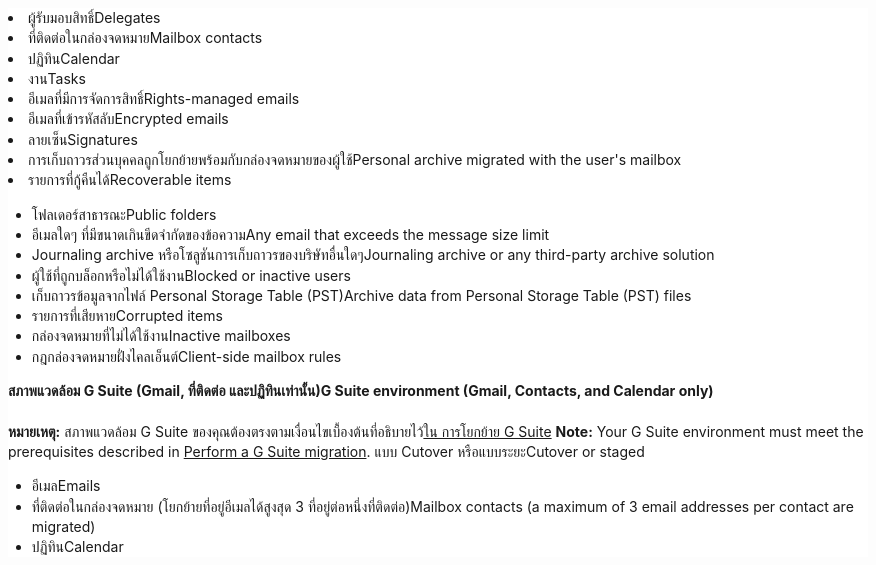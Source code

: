 <li><span data-ttu-id="ab81b-158">ผู้รับมอบสิทธิ์</span><span class="sxs-lookup"><span data-stu-id="ab81b-158">Delegates</span></span></li>
<li><span data-ttu-id="ab81b-159">ที่ติดต่อในกล่องจดหมาย</span><span class="sxs-lookup"><span data-stu-id="ab81b-159">Mailbox contacts</span></span> </li>
<li> <span data-ttu-id="ab81b-160">ปฏิทิน</span><span class="sxs-lookup"><span data-stu-id="ab81b-160">Calendar</span></span> </li>
<li> <span data-ttu-id="ab81b-161">งาน</span><span class="sxs-lookup"><span data-stu-id="ab81b-161">Tasks</span></span> </li>
<li> <span data-ttu-id="ab81b-162">อีเมลที่มีการจัดการสิทธิ์</span><span class="sxs-lookup"><span data-stu-id="ab81b-162">Rights-managed emails</span></span> </li>
<li> <span data-ttu-id="ab81b-163">อีเมลที่เข้ารหัสลับ</span><span class="sxs-lookup"><span data-stu-id="ab81b-163">Encrypted emails</span></span> </li>
<li> <span data-ttu-id="ab81b-164">ลายเซ็น</span><span class="sxs-lookup"><span data-stu-id="ab81b-164">Signatures</span></span> </li>
<li> <span data-ttu-id="ab81b-165">การเก็บถาวรส่วนบุคคลถูกโยกย้ายพร้อมกับกล่องจดหมายของผู้ใช้</span><span class="sxs-lookup"><span data-stu-id="ab81b-165">Personal archive migrated with the user's mailbox</span></span> </li>
<li> <span data-ttu-id="ab81b-166">รายการที่กู้คืนได้</span><span class="sxs-lookup"><span data-stu-id="ab81b-166">Recoverable items</span></span> </li>
</ul></td>
<td><ul>
<li> <span data-ttu-id="ab81b-167">โฟลเดอร์สาธารณะ</span><span class="sxs-lookup"><span data-stu-id="ab81b-167">Public folders</span></span> </li>
<li> <span data-ttu-id="ab81b-168">อีเมลใดๆ ที่มีขนาดเกินขีดจํากัดของข้อความ</span><span class="sxs-lookup"><span data-stu-id="ab81b-168">Any email that exceeds the message size limit</span></span> </li>
<li> <span data-ttu-id="ab81b-169">Journaling archive หรือโซลูชันการเก็บถาวรของบริษัทอื่นใดๆ</span><span class="sxs-lookup"><span data-stu-id="ab81b-169">Journaling archive or any third-party archive solution</span></span> </li>
<li> <span data-ttu-id="ab81b-170">ผู้ใช้ที่ถูกบล็อกหรือไม่ได้ใช้งาน</span><span class="sxs-lookup"><span data-stu-id="ab81b-170">Blocked or inactive users</span></span> </li>
<li> <span data-ttu-id="ab81b-171">เก็บถาวรข้อมูลจากไฟล์ Personal Storage Table (PST)</span><span class="sxs-lookup"><span data-stu-id="ab81b-171">Archive data from Personal Storage Table (PST) files</span></span> </li>
<li> <span data-ttu-id="ab81b-172">รายการที่เสียหาย</span><span class="sxs-lookup"><span data-stu-id="ab81b-172">Corrupted items</span></span> </li>
<li> <span data-ttu-id="ab81b-173">กล่องจดหมายที่ไม่ได้ใช้งาน</span><span class="sxs-lookup"><span data-stu-id="ab81b-173">Inactive mailboxes</span></span> </li>
<li> <span data-ttu-id="ab81b-174">กฎกล่องจดหมายฝั่งไคลเอ็นต์</span><span class="sxs-lookup"><span data-stu-id="ab81b-174">Client-side mailbox rules</span></span></li>
</ul></td>
</tr>
<tr class="even">
<td><span data-ttu-id="ab81b-175"><strong>สภาพแวดล้อม G Suite (Gmail, ที่ติดต่อ และปฏิทินเท่านั้น)</strong></span><span class="sxs-lookup"><span data-stu-id="ab81b-175"><strong>G Suite environment (Gmail, Contacts, and Calendar only)</strong></span></span><br />
<br /><span data-ttu-id="ab81b-176">
<strong>หมายเหตุ:</strong> สภาพแวดล้อม G Suite ของคุณต้องตรงตามเงื่อนไขเบื้องต้นที่อธิบายไว้<a href="https://docs.microsoft.com/Exchange/mailbox-migration/perform-g-suite-migration">ใน การโยกย้าย G Suite</a></span><span class="sxs-lookup"><span data-stu-id="ab81b-176">
<strong>Note:</strong> Your G Suite environment must meet the prerequisites described in <a href="https://docs.microsoft.com/Exchange/mailbox-migration/perform-g-suite-migration">Perform a G Suite migration</a>.</span></span></td>
<td><span data-ttu-id="ab81b-177">แบบ Cutover หรือแบบระยะ</span><span class="sxs-lookup"><span data-stu-id="ab81b-177">Cutover or staged</span></span></td>
<td><ul>
<li> <span data-ttu-id="ab81b-178">อีเมล</span><span class="sxs-lookup"><span data-stu-id="ab81b-178">Emails</span></span> </li>
<li> <span data-ttu-id="ab81b-179">ที่ติดต่อในกล่องจดหมาย (โยกย้ายที่อยู่อีเมลได้สูงสุด 3 ที่อยู่ต่อหนึ่งที่ติดต่อ)</span><span class="sxs-lookup"><span data-stu-id="ab81b-179">Mailbox contacts (a maximum of 3 email addresses per contact are migrated)</span></span> </li>
<li> <span data-ttu-id="ab81b-180">ปฏิทิน</span><span class="sxs-lookup"><span data-stu-id="ab81b-180">Calendar</span></span> </li>